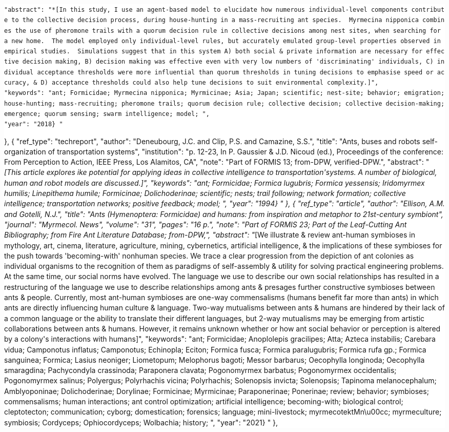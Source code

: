     "abstract": "*[In this study, I use an agent-based model to elucidate how numerous individual-level components contribute to the collective decision process, during house-hunting in a mass-recruiting ant species.  Myrmecina nipponica combines the use of pheromone trails with a quorum decision rule in collective decisions among nest sites, when searching for a new home.  The model employed only individual-level rules, but accurately emulated group-level properties observed in empirical studies.  Simulations suggest that in this system A) both social & private information are necessary for effective decision making, B) decision making was effective even with very low numbers of 'discriminating' individuals, C) individual acceptance thresholds were more influential than quorum thresholds in tuning decisions to emphasise speed or accuracy, & D) acceptance thresholds could also help tune decisions to suit environmental complexity.]",
    "keywords": "ant; Formicidae; Myrmecina nipponica; Myrmicinae; Asia; Japan; scientific; nest-site; behavior; emigration; house-hunting; mass-recruiting; pheromone trails; quorum decision rule; collective decision; collective decision-making; emergence; quorum sensing; swarm intelligence; model; ",
    "year": "2018} "
  },
  {
    "ref_type": "techreport",
    "author": "Deneubourg, J.C. and Clip, P.S. and Camazine, S.S.",
    "title": "Ants, buses and robots self-organization of transportation systems",
    "institution": "p. 12-23, In P. Gaussier & J.D. Nicoud (ed.), Proceedings of the conference: From Perception to Action, IEEE Press, Los Alamitos, CA",
    "note": "Part of FORMIS 13; from-DPW, verified-DPW.",
    "abstract": "*[This article explores ike potential for applying ideas in collective intelligence to transportation'systems. A number of biological, human and robot models are discussed.]",
    "keywords": "ant; Formicidae; Formica lugubris; Formica yessensis; Iridomyrmex humilis; Linepithema humile; Formicinae; Dolichoderinae; scientific; nests; trail following; network formation; collective intelligence; transportation networks; positive feedback; model; ",
    "year": "1994} "
  },
  {
    "ref_type": "article",
    "author": "Ellison, A.M. and Gotelli, N.J.",
    "title": "Ants (Hymenoptera: Formicidae) and humans: from inspiration and metaphor to 21st-century symbiont",
    "journal": "Myrmecol. News",
    "volume": "31",
    "pages": "16 p.",
    "note": "Part of FORMIS 23; Part of the Leaf-Cutting Ant Bibliography; from Fire Ant Literature Database; from-DPW,",
    "abstract": "*[We illustrate & review ant-human symbioses in mythology, art, cinema, literature, agriculture, mining, cybernetics, artificial intelligence, & the implications of these symbioses for the push towards 'becoming-with' nonhuman species.  We trace a clear progression from the depiction of ant colonies as individual organisms to the recognition of them as paradigms of self-assembly & utility for solving practical engineering problems.  At the same time, our social norms have evolved.  The language we use to describe our own social relationships has resulted in a restructuring of the language we use to describe relationships among ants & presages further constructive symbioses between ants & people.  Currently, most ant-human symbioses are one-way commensalisms (humans benefit far more than ants) in which ants are directly influencing human culture & language.  Two-way mutualisms between ants & humans are hindered by their lack of a common language or the ability to translate their different languages, but 2-way mutualisms may be emerging from artistic collaborations between ants & humans.  However, it remains unknown whether or how ant social behavior or perception is altered by a colony's interactions with humans]",
    "keywords": "ant; Formicidae; Anoplolepis gracilipes; Atta; Azteca instabilis; Carebara vidua; Camponotus inflatus; Camponotus; Echinopla; Eciton; Formica fusca; Formica paralugubris; Formica rufa gp.; Formica sanguinea; Formica; Lasius neoniger; Liometopum; Melophorus bagoti; Messor barbarus; Oecophylla longinoda; Oecophylla smaragdina; Pachycondyla crassinoda; Paraponera clavata; Pogonomyrmex barbatus; Pogonomyrmex occidentalis; Pogonomyrmex salinus; Polyergus; Polyrhachis vicina; Polyrhachis; Solenopsis invicta; Solenopsis; Tapinoma melanocephalum; Amblyoponinae; Dolichoderinae; Dorylinae; Formicinae; Myrmicinae; Paraponerinae; Ponerinae; review; behavior; symbioses; commensalisms; human interactions; ant control optimization; artificial intelligence; becoming-with; biological control; cleptotecton; communication; cyborg; domestication; forensics; language; mini-livestock; myrmecotektMn\u00cc; myrmeculture; symbiosis; Cordyceps; Ophiocordyceps; Wolbachia; history; ",
    "year": "2021} "
  },